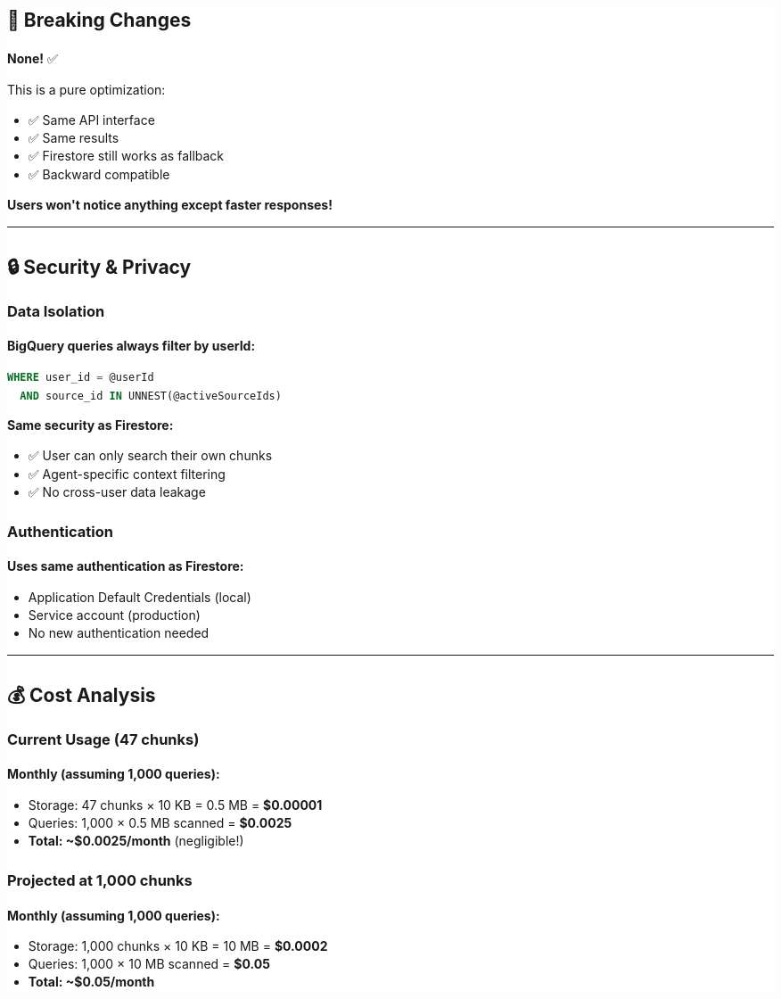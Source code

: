 ## 🎯 Breaking Changes

**None!** ✅

This is a pure optimization:
- ✅ Same API interface
- ✅ Same results
- ✅ Firestore still works as fallback
- ✅ Backward compatible

**Users won't notice anything except faster responses!**

---

## 🔒 Security & Privacy

### Data Isolation

**BigQuery queries always filter by userId:**
```sql
WHERE user_id = @userId
  AND source_id IN UNNEST(@activeSourceIds)
```

**Same security as Firestore:**
- ✅ User can only search their own chunks
- ✅ Agent-specific context filtering
- ✅ No cross-user data leakage

### Authentication

**Uses same authentication as Firestore:**
- Application Default Credentials (local)
- Service account (production)
- No new authentication needed

---

## 💰 Cost Analysis

### Current Usage (47 chunks)

**Monthly (assuming 1,000 queries):**
- Storage: 47 chunks × 10 KB = 0.5 MB = **$0.00001**
- Queries: 1,000 × 0.5 MB scanned = **$0.0025**
- **Total: ~$0.0025/month** (negligible!)

### Projected at 1,000 chunks

**Monthly (assuming 1,000 queries):**
- Storage: 1,000 chunks × 10 KB = 10 MB = **$0.0002**
- Queries: 1,000 × 10 MB scanned = **$0.05**
- **Total: ~$0.05/month**
